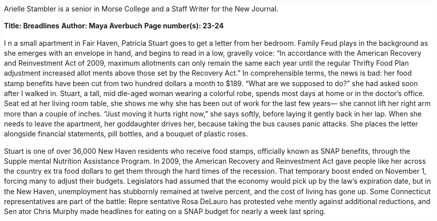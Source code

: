 Arielle Stambler is a senior in
Morse College and a Staff 
Writer for the New Journal.


**Title: Breadlines**
**Author: Maya Averbuch**
**Page number(s): 23-24**

I
n a small apartment in Fair Haven, Patricia 
Stuart goes to get a letter from her bedroom. 
Family Feud plays in the background as she 
emerges with an envelope in hand, and begins 
to read in a low, gravelly voice: “In accordance 
with the American Recovery and Reinvestment 
Act of 2009, maximum allotments can only 
remain the same each year until the regular 
Thrifty Food Plan adjustment increased allot­
ments above those set by the Recovery Act.” 
In comprehensible terms, the news is bad: her 
food stamp benefits have been cut from two 
hundred dollars a month to $189. 
“What are we supposed to do?” she had 
asked soon after I walked in. Stuart, a tall, mid­
dle-aged woman wearing a colorful robe, spends 
most days at home or in the doctor’s office. Seat­
ed at her living room table, she shows me why 
she has been out of work for the last few years—
she cannot lift her right arm more than a couple 
of inches. “Just moving it hurts right now,” she 
says softly, before laying it gently back in her 
lap. When she needs to leave the apartment, 
her goddaughter drives her, because taking the 
bus causes panic attacks. She places the letter 
alongside financial statements, pill bottles, and 
a bouquet of plastic roses. 

Stuart is one of over 36,000 New Haven 
residents who receive food stamps, officially 
known as SNAP benefits, through the Supple­
mental Nutrition Assistance Program. In 2009, 
the American Recovery and Reinvestment Act 
gave people like her across the country ex­
tra food dollars to get them through the hard 
times of the recession. That temporary boost 
ended on November 1, forcing many to adjust 
their budgets. Legislators had assumed that the 
economy would pick up by the law’s expiration 
date, but in the New Haven, unemployment has 
stubbornly remained at twelve percent, and the 
cost of living has gone up. Some Connecticut 
representatives are part of the battle: Repre­
sentative Rosa DeLauro has protested vehe­
mently against additional reductions, and Sen­
ator Chris Murphy made headlines for eating 
on a SNAP budget for nearly a week last spring.
